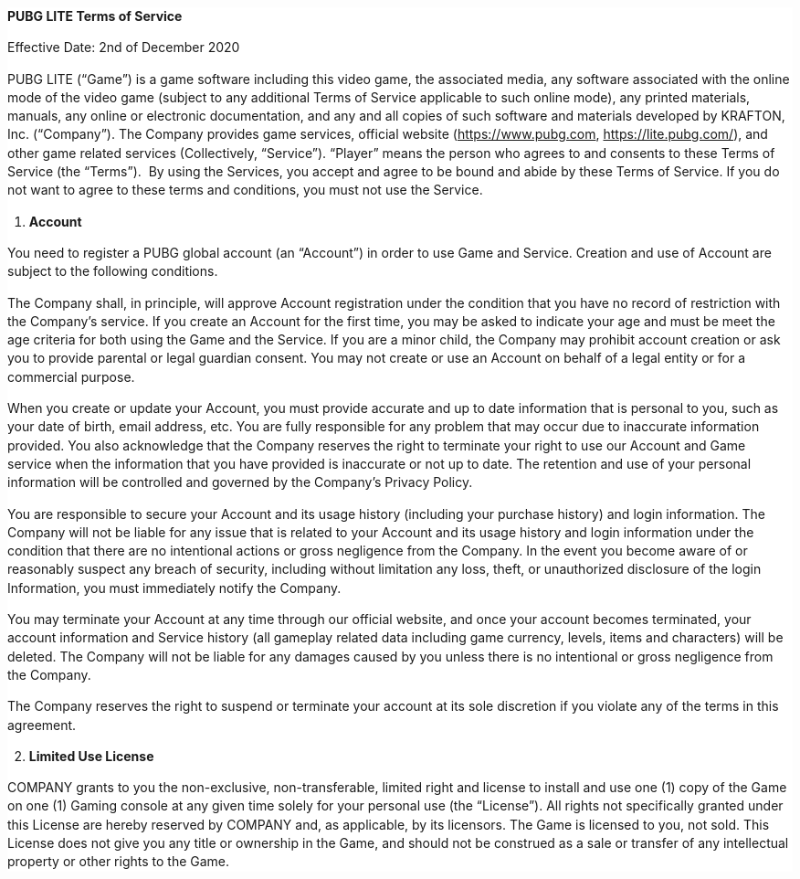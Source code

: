 **PUBG LITE Terms of Service**

Effective Date: 2nd of December 2020

PUBG LITE (“Game”) is a game software including this video game, the associated media, any software associated with the online mode of the video game (subject to any additional Terms of Service applicable to such online mode), any printed materials, manuals, any online or electronic documentation, and any and all copies of such software and materials developed by KRAFTON, Inc. (“Company”). The Company provides game services, official website (https://www.pubg.com, https://lite.pubg.com/), and other game related services (Collectively, “Service”). “Player” means the person who agrees to and consents to these Terms of Service (the “Terms”).  By using the Services, you accept and agree to be bound and abide by these Terms of Service. If you do not want to agree to these terms and conditions, you must not use the Service.

1.  **Account**

You need to register a PUBG global account (an “Account”) in order to use Game and Service. Creation and use of Account are subject to the following conditions.

The Company shall, in principle, will approve Account registration under the condition that you have no record of restriction with the Company’s service. If you create an Account for the first time, you may be asked to indicate your age and must be meet the age criteria for both using the Game and the Service. If you are a minor child, the Company may prohibit account creation or ask you to provide parental or legal guardian consent. You may not create or use an Account on behalf of a legal entity or for a commercial purpose.

When you create or update your Account, you must provide accurate and up to date information that is personal to you, such as your date of birth, email address, etc. You are fully responsible for any problem that may occur due to inaccurate information provided. You also acknowledge that the Company reserves the right to terminate your right to use our Account and Game service when the information that you have provided is inaccurate or not up to date. The retention and use of your personal information will be controlled and governed by the Company’s Privacy Policy.

You are responsible to secure your Account and its usage history (including your purchase history) and login information. The Company will not be liable for any issue that is related to your Account and its usage history and login information under the condition that there are no intentional actions or gross negligence from the Company. In the event you become aware of or reasonably suspect any breach of security, including without limitation any loss, theft, or unauthorized disclosure of the login Information, you must immediately notify the Company.

You may terminate your Account at any time through our official website, and once your account becomes terminated, your account information and Service history (all gameplay related data including game currency, levels, items and characters) will be deleted. The Company will not be liable for any damages caused by you unless there is no intentional or gross negligence from the Company.

The Company reserves the right to suspend or terminate your account at its sole discretion if you violate any of the terms in this agreement.

2.  **Limited Use License**

COMPANY grants to you the non-exclusive, non-transferable, limited right and license to install and use one (1) copy of the Game on one (1) Gaming console at any given time solely for your personal use (the “License”). All rights not specifically granted under this License are hereby reserved by COMPANY and, as applicable, by its licensors. The Game is licensed to you, not sold. This License does not give you any title or ownership in the Game, and should not be construed as a sale or transfer of any intellectual property or other rights to the Game.
